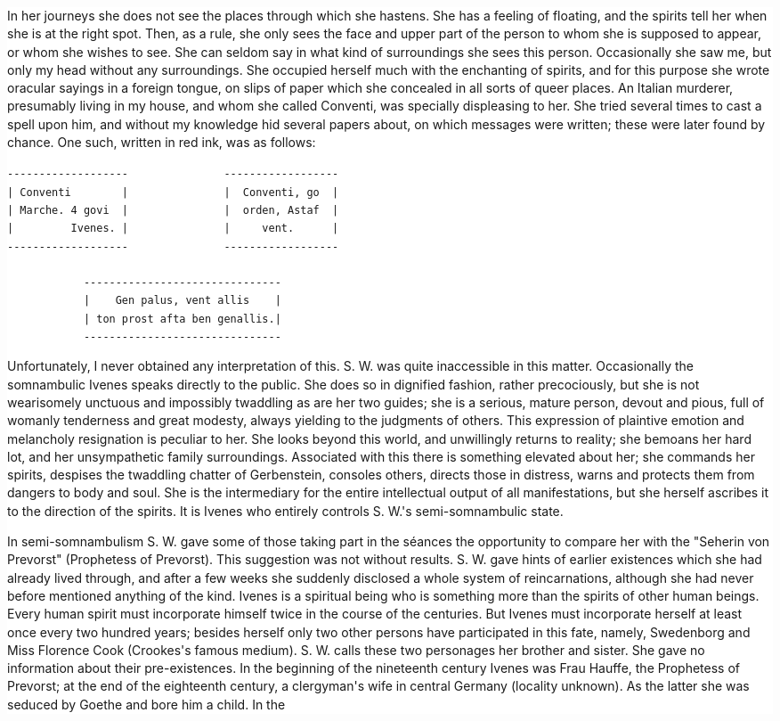 In her journeys she does not see the places through which she hastens.
She has a feeling of floating, and the spirits tell her when she is
at the right spot. Then, as a rule, she only sees the face and upper
part of the person to whom she is supposed to appear, or whom she
wishes to see. She can seldom say in what kind of surroundings she sees
this person. Occasionally she saw me, but only my head without any
surroundings. She occupied herself much with the enchanting of spirits,
and for this purpose she wrote oracular sayings in a foreign tongue,
on slips of paper which she concealed in all sorts of queer places. An
Italian murderer, presumably living in my house, and whom she called
Conventi, was specially displeasing to her. She tried several times
to cast a spell upon him, and without my knowledge hid several papers
about, on which messages were written; these were later found by chance.
One such, written in red ink, was as follows:

    -------------------               ------------------
    | Conventi        |               |  Conventi, go  |
    | Marche. 4 govi  |               |  orden, Astaf  |
    |         Ivenes. |               |     vent.      |
    -------------------               ------------------

                -------------------------------
                |    Gen palus, vent allis    |
                | ton prost afta ben genallis.|
                -------------------------------

Unfortunately, I never obtained any interpretation of this. S. W.
was quite inaccessible in this matter. Occasionally the somnambulic
Ivenes speaks directly to the public. She does so in dignified fashion,
rather precociously, but she is not wearisomely unctuous and impossibly
twaddling as are her two guides; she is a serious, mature person, devout
and pious, full of womanly tenderness and great modesty, always yielding
to the judgments of others. This expression of plaintive emotion and
melancholy resignation is peculiar to her. She looks beyond this
world, and unwillingly returns to reality; she bemoans her hard lot,
and her unsympathetic family surroundings. Associated with this there
is something elevated about her; she commands her spirits, despises
the twaddling chatter of Gerbenstein, consoles others, directs those
in distress, warns and protects them from dangers to body and soul.
She is the intermediary for the entire intellectual output of all
manifestations, but she herself ascribes it to the direction of the
spirits. It is Ivenes who entirely controls S. W.'s semi-somnambulic
state.

In semi-somnambulism S. W. gave some of those taking part in the
séances the opportunity to compare her with the "Seherin von Prevorst"
(Prophetess of Prevorst). This suggestion was not without results.
S. W. gave hints of earlier existences which she had already lived
through, and after a few weeks she suddenly disclosed a whole system of
reincarnations, although she had never before mentioned anything of the
kind. Ivenes is a spiritual being who is something more than the spirits
of other human beings. Every human spirit must incorporate himself
twice in the course of the centuries. But Ivenes must incorporate
herself at least once every two hundred years; besides herself only two
other persons have participated in this fate, namely, Swedenborg and
Miss Florence Cook (Crookes's famous medium). S. W. calls these two
personages her brother and sister. She gave no information about their
pre-existences. In the beginning of the nineteenth century Ivenes was
Frau Hauffe, the Prophetess of Prevorst; at the end of the eighteenth
century, a clergyman's wife in central Germany (locality unknown).
As the latter she was seduced by Goethe and bore him a child. In the